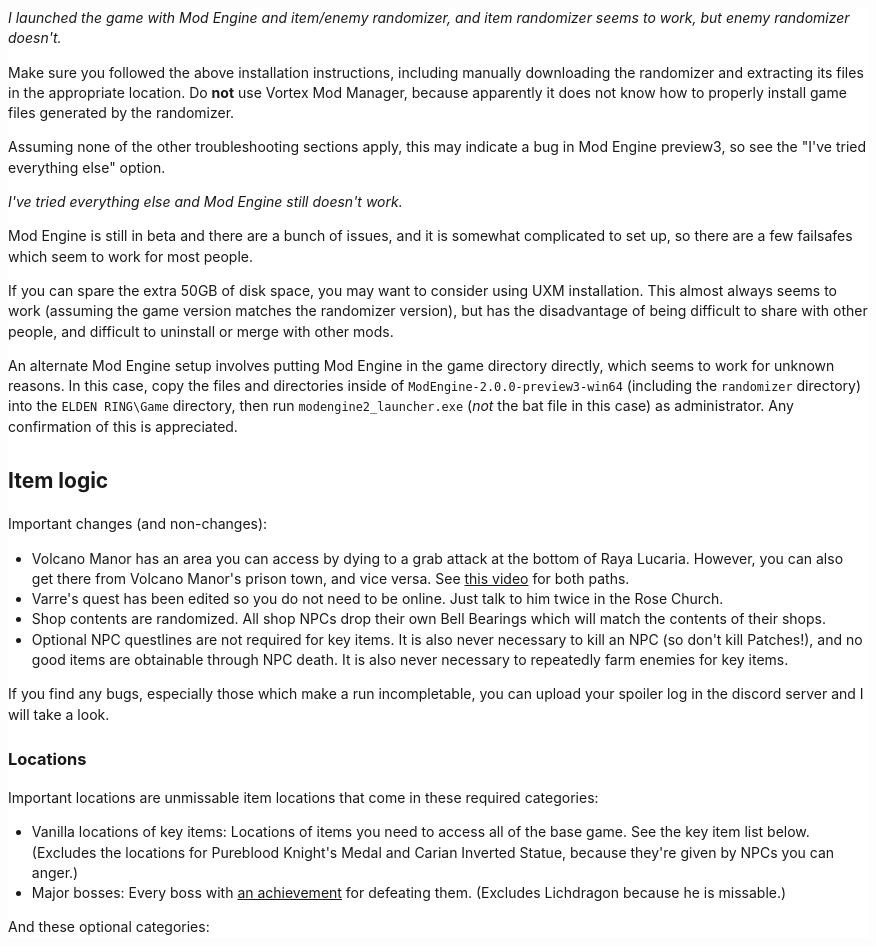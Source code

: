 *I launched the game with Mod Engine and item/enemy randomizer, and item randomizer seems to work, but enemy randomizer doesn't.*

Make sure you followed the above installation instructions, including manually downloading the randomizer and extracting its files in the appropriate location. Do **not** use Vortex Mod Manager, because apparently it does not know how to properly install game files generated by the randomizer.

Assuming none of the other troubleshooting sections apply, this may indicate a bug in Mod Engine preview3, so see the "I've tried everything else" option.

*I've tried everything else and Mod Engine still doesn't work.*

Mod Engine is still in beta and there are a bunch of issues, and it is somewhat complicated to set up, so there are a few failsafes which seem to work for most people.

If you can spare the extra 50GB of disk space, you may want to consider using UXM installation. This almost always seems to work (assuming the game version matches the randomizer version), but has the disadvantage of being difficult to share with other people, and difficult to uninstall or merge with other mods.

An alternate Mod Engine setup involves putting Mod Engine in the game directory directly, which seems to work for unknown reasons. In this case, copy the files and directories inside of `ModEngine-2.0.0-preview3-win64` (including the `randomizer` directory) into the `ELDEN RING\Game` directory, then run `modengine2_launcher.exe` (*not* the bat file in this case) as administrator. Any confirmation of this is appreciated.

## Item logic

Important changes (and non-changes):

- Volcano Manor has an area you can access by dying to a grab attack at the bottom of Raya Lucaria. However, you can also get there from Volcano Manor's prison town, and vice versa. See [this video](https://streamable.com/je5mdi) for both paths.
- Varre's quest has been edited so you do not need to be online. Just talk to him twice in the Rose Church.
- Shop contents are randomized. All shop NPCs drop their own Bell Bearings which will match the contents of their shops.
- Optional NPC questlines are not required for key items. It is also never necessary to kill an NPC (so don't kill Patches!), and no good items are obtainable through NPC death. It is also never necessary to repeatedly farm enemies for key items.

If you find any bugs, especially those which make a run incompletable, you can upload your spoiler log in the discord server and I will take a look.

### Locations

Important locations are unmissable item locations that come in these required categories:

- Vanilla locations of key items: Locations of items you need to access all of the base game. See the key item list below. (Excludes the locations for Pureblood Knight's Medal and Carian Inverted Statue, because they're given by NPCs you can anger.)
- Major bosses: Every boss with [an achievement](https://www.trueachievements.com/game/Elden-Ring/achievements) for defeating them. (Excludes Lichdragon because he is missable.)

And these optional categories:
